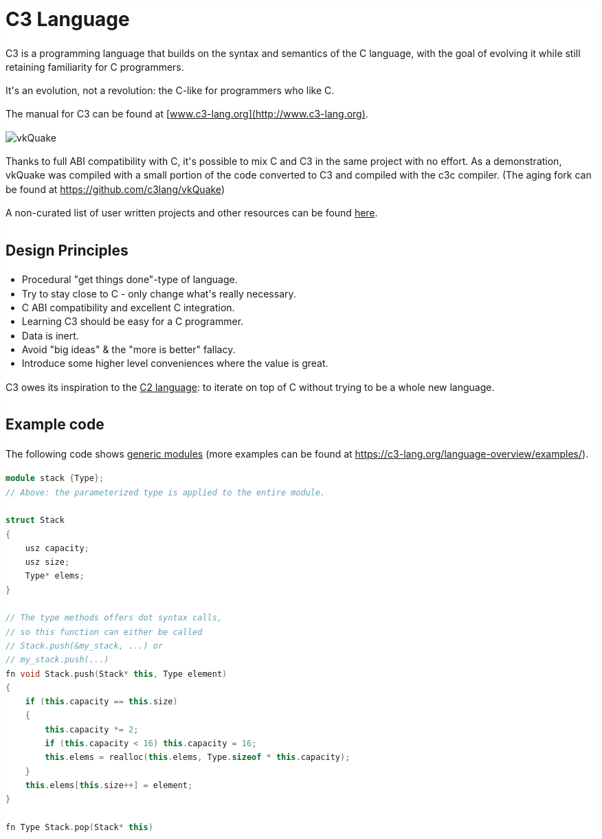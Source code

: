 # C3 Language

C3 is a programming language that builds on the syntax and semantics of the C language,
with the goal of evolving it while still retaining familiarity for C programmers. 

It's an evolution, not a revolution: the C-like 
for programmers who like C.

The manual for C3 can be found at [www.c3-lang.org](http://www.c3-lang.org).

![vkQuake](https://github.com/c3lang/c3c/blob/master/resources/images/vkQuake.png?raw=true)

Thanks to full ABI compatibility with C, it's possible to mix C and C3 in the same project with no effort. As a demonstration, vkQuake was compiled with a small portion of the code converted to C3 and compiled with the c3c compiler. (The aging fork can be found at https://github.com/c3lang/vkQuake)

A non-curated list of user written projects and other resources can be found [here](https://github.com/c3lang/c3-showcase).

## Design Principles
- Procedural "get things done"-type of language.
- Try to stay close to C - only change what's really necessary.
- C ABI compatibility and excellent C integration.
- Learning C3 should be easy for a C programmer.
- Data is inert.
- Avoid "big ideas" & the "more is better" fallacy.
- Introduce some higher level conveniences where the value is great.

C3 owes its inspiration to the [C2 language](http://c2lang.org): to iterate on top of C without trying to be a
whole new language.

## Example code

The following code shows [generic modules](https://c3-lang.org/generic-programming/generics/) (more examples can be found at https://c3-lang.org/language-overview/examples/). 

```cpp
module stack {Type};
// Above: the parameterized type is applied to the entire module.

struct Stack
{
    usz capacity;
    usz size;
    Type* elems;
}

// The type methods offers dot syntax calls,
// so this function can either be called 
// Stack.push(&my_stack, ...) or
// my_stack.push(...)
fn void Stack.push(Stack* this, Type element)
{
    if (this.capacity == this.size)
    {
        this.capacity *= 2;
        if (this.capacity < 16) this.capacity = 16;
        this.elems = realloc(this.elems, Type.sizeof * this.capacity);
    }
    this.elems[this.size++] = element;
}

fn Type Stack.pop(Stack* this)
```